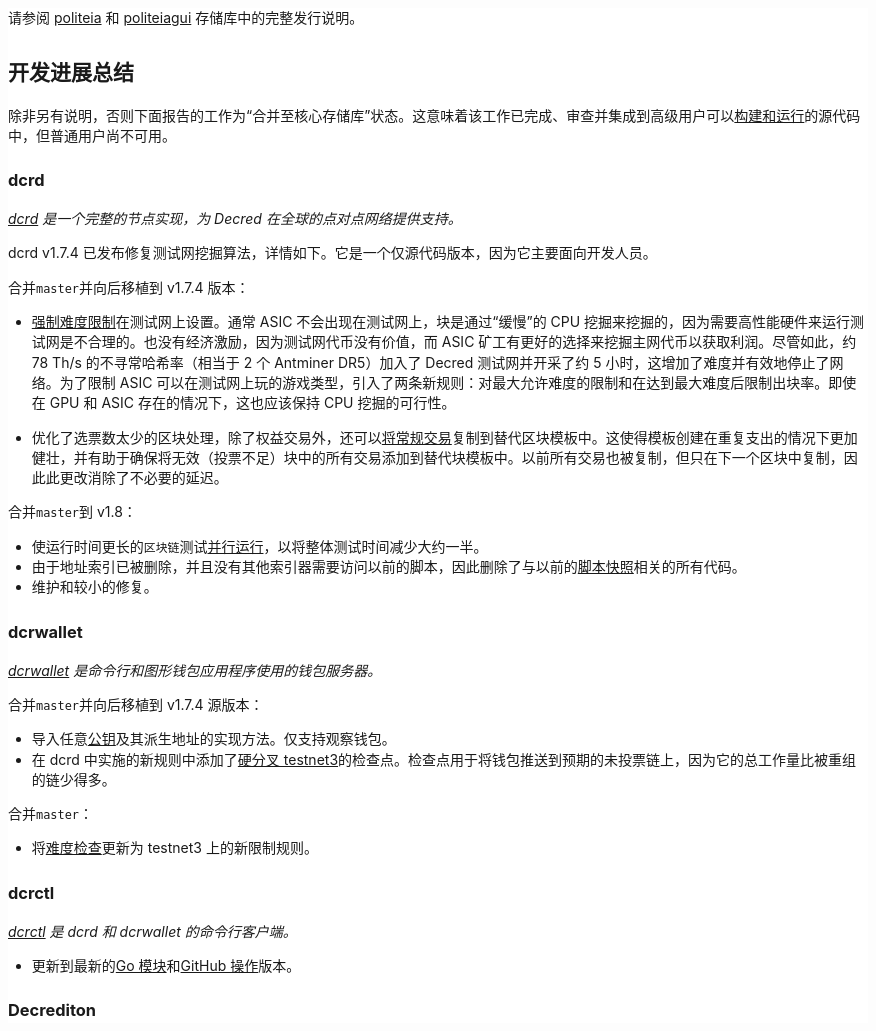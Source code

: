 请参阅 [politeia](https://github.com/decred/politeia/releases/tag/v1.4.0) 和 [politeiagui](https://github.com/decred/politeiagui/releases/tag/v1.4.0) 存储库中的完整发行说明。


## 开发进展总结

除非另有说明，否则下面报告的工作为“合并至核心存储库”状态。这意味着该工作已完成、审查并集成到高级用户可以[构建和运行](https://medium.com/@artikozel/the-decred-node-back-to-the-source-part-one-27d4576e7e1c)的源代码中，但普通用户尚不可用。


### dcrd

_[dcrd](https://github.com/decred/dcrd) 是一个完整的节点实现，为 Decred 在全球的点对点网络提供支持。_

dcrd v1.7.4 已发布修复测试网挖掘算法，详情如下。它是一个仅源代码版本，因为它主要面向开发人员。

合并`master`并向后移植到 v1.7.4 版本：

- [强制难度限制](https://github.com/decred/dcrd/pull/2978)在测试网上设置。通常 ASIC 不会出现在测试网上，块是通过“缓慢”的 CPU 挖掘来挖掘的，因为需要高性能硬件来运行测试网是不合理的。也没有经济激励，因为测试网代币没有价值，而 ASIC 矿工有更好的选择来挖掘主网代币以获取利润。尽管如此，约 78 Th/s 的不寻常哈希率（相当于 2 个 Antminer DR5）加入了 Decred 测试网并开采了约 5 小时，这增加了难度并有效地停止了网络。为了限制 ASIC 可以在测试网上玩的游戏类型，引入了两条新规则：对最大允许难度的限制和在达到最大难度后限制出块率。即使在 GPU 和 ASIC 存在的情况下，这也应该保持 CPU 挖掘的可行性。

- 优化了选票数太少的区块处理，除了权益交易外，还可以[将常规交易](https://github.com/decred/dcrd/pull/2978/commits/659b7fed1f225861b8b689ead1a0466099992479)复制到替代区块模板中。这使得模板创建在重复支出的情况下更加健壮，并有助于确保将无效（投票不足）块中的所有交易添加到替代块模板中。以前所有交易也被复制，但只在下一个区块中复制，因此此更改消除了不必要的延迟。

合并`master`到 v1.8：

- 使运行时间更长的`区块链`测试[并行运行](https://github.com/decred/dcrd/pull/2988)，以将整体测试时间减少大约一半。
- 由于地址索引已被删除，并且没有其他索引器需要访问以前的脚本，因此删除了与以前的[脚本快照](https://github.com/decred/dcrd/pull/2989)相关的所有代码。
- 维护和较小的修复。


### dcrwallet

_[dcrwallet](https://github.com/decred/dcrwallet) 是命令行和图形钱包应用程序使用的钱包服务器。_

合并`master`并向后移植到 v1.7.4 源版本：

- 导入任意[公钥](https://github.com/decred/dcrwallet/pull/2177)及其派生地址的实现方法。仅支持观察钱包。
- 在 dcrd 中实施的新规则中添加了[硬分叉 testnet3](https://github.com/decred/dcrwallet/pull/2178)的检查点。检查点用于将钱包推送到预期的未投票链上，因为它的总工作量比被重组的链少得多。

合并`master`：

- 将[难度检查](https://github.com/decred/dcrwallet/pull/2181)更新为 testnet3 上的新限制规则。


### dcrctl

_[dcrctl](https://github.com/decred/dcrctl) 是 dcrd 和 dcrwallet 的命令行客户端。_

- 更新到最新的[Go 模块](https://github.com/decred/dcrctl/pull/49)和[GitHub 操作](https://github.com/decred/dcrctl/pull/48)版本。


### Decrediton
